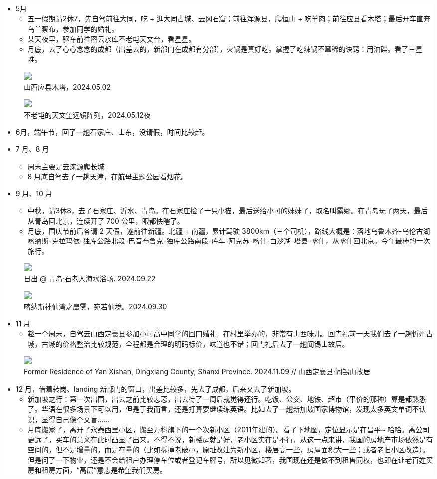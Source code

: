 - 5月
  - 五一假期请2休7，先自驾前往大同，吃 + 逛大同古城、云冈石窟；前往浑源县，爬恒山 + 吃羊肉；前往应县看木塔；最后开车直奔乌兰察布，参加同学的婚礼。
  - 某天夜里，驱车前往密云水库不老屯天文台，看星星。
  - 月底，去了心心念念的成都（出差去的，新部门在成都有分部），火锅是真好吃。掌握了吃辣锅不窜稀的诀窍：用油碟。看了三星堆。

<figure class="image">
<img src="/images/2024/12/06-ying-county-wood-tower.jpg" style="width: 400px;" />
<figcaption>山西应县木塔，2024.05.02</figcaption>
</figure>


<figure class="image">
<img src="/images/2024/12/01-radar-array.jpg" style="width: 800px;" />
<figcaption>不老屯的天文望远镜阵列，2024.05.12夜</figcaption>
</figure>

- 6月，端午节，回了一趟石家庄、山东，没请假，时间比较赶。
- 7 月、8 月
  - 周末主要是去涞源爬长城
  - 8 月底自驾去了一趟天津，在航母主题公园看烟花。

- 9 月、10 月
  - 中秋，请3休8，去了石家庄、沂水、青岛。在石家庄捡了一只小猫，最后送给小可的妹妹了，取名叫露娜。在青岛玩了两天，最后从青岛回北京，连续开了 700 公里，眼都快瞎了。
  - 月底，国庆节前后各请 2 天假，遂前往新疆。北疆 + 南疆，累计驾驶 3800km（三个司机），路线大概是：落地乌鲁木齐-乌伦古湖喀纳斯-克拉玛依-独库公路北段-巴音布鲁克-独库公路南段-库车-阿克苏-喀什-白沙湖-塔县-喀什，从喀什回北京。今年最棒的一次旅行。

<figure class="image">
<img src="/images/2024/12/07-qingdao-old-man-beach-sun-rise.jpg" style="width: 800px;" />
<figcaption>日出 @ 青岛·石老人海水浴场. 2024.09.22</figcaption>
</figure>

<figure class="image">
<img src="/images/2024/12/05-kanas-xinjiang.jpg" style="width: 800px;" />
<figcaption>喀纳斯神仙湾之晨雾，宛若仙境。2024.09.30</figcaption>
</figure>

- 11 月
  - 趁一个周末，自驾去山西定襄县参加小可高中同学的回门婚礼，在村里举办的，非常有山西味儿。回门礼前一天我们去了一趟忻州古城，古城的价格整治比较规范，全程都是合理的明码标价，味道也不错；回门礼后去了一趟阎锡山故居。

<figure class="image">
<img src="/images/2024/12/09-former-house-of-yanxishan.jpg" style="width: 800px;" />
<figcaption>Former Residence of Yan Xishan, Dingxiang County, Shanxi Province. 2024.11.09 // 山西定襄县·阎锡山故居</figcaption>
</figure>

- 12 月，借着转岗、landing 新部门的窗口，出差比较多，先去了成都，后来又去了新加坡。
  - 新加坡之行：第一次出国，出去之前比较忐忑，出去待了一周后就觉得还行。吃饭、公交、地铁、超市（平价的那种）算是都熟悉了。华语在很多场景下可以用，但是于我而言，还是打算要继续练英语。比如去了一趟新加坡国家博物馆，发现太多英文单词不认识，显得自己像个文盲……
  - 月底搬家了，离开了永泰西里小区，搬至万科旗下的一个次新小区（2011年建的）。看了下地图，定位显示是在昌平~ 哈哈。离公司更远了，买车的意义在此时凸显了出来。不得不说，新楼房就是好，老小区实在是不行，从这一点来讲，我国的房地产市场依然是有空间的，但不是增量的，而是存量的（比如拆掉老破小，原址改建为新小区，楼层高一些，房屋面积大一些；或者老旧小区改造）。但是问了一下物业，还是不会给租户办理停车位或者登记车牌号，所以见微知著，我国现在还是做不到租售同权，也即在让老百姓买房和租房方面，“高层”意志是希望我们买房。

